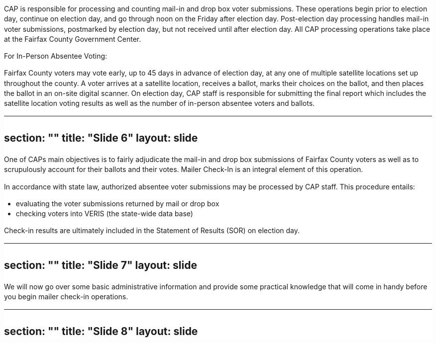 CAP is responsible for processing and counting mail-in and drop box voter submissions. These operations begin prior to election day, continue on election day, and go through noon on the Friday after election day. Post-election day processing handles mail-in voter submissions, postmarked by election day, but not received until after election day. All CAP processing operations take place at the Fairfax County Government Center.

For In-Person Absentee Voting:

Fairfax County voters may vote early, up to 45 days in advance of election day, at any one of multiple satellite locations set up throughout the county. A voter arrives at a satellite location, receives a ballot, marks their choices on the ballot, and then places the ballot in an on-site digital scanner. On election day, CAP staff is responsible for submitting the final report which includes the satellite location voting results as well as the number of in-person absentee voters and ballots.






---
section: ""
title: "Slide 6"
layout: slide
---

One of CAPs main objectives is to fairly adjudicate the mail-in and drop box submissions of Fairfax County voters as well as to scrupulously account for their ballots and their votes. Mailer Check-In is an integral element of this operation.

In accordance with state law, authorized absentee voter submissions may be processed by CAP staff. This procedure entails:

- evaluating the voter submissions returned by mail or drop box
- checking voters into VERIS (the state-wide data base)

Check-in results are ultimately included in the Statement of Results (SOR) on election day.






---
section: ""
title: "Slide 7"
layout: slide
---

We will now go over some basic administrative information and provide some practical knowledge that will come in handy before you begin mailer check-in operations.






---
section: ""
title: "Slide 8"
layout: slide
---

